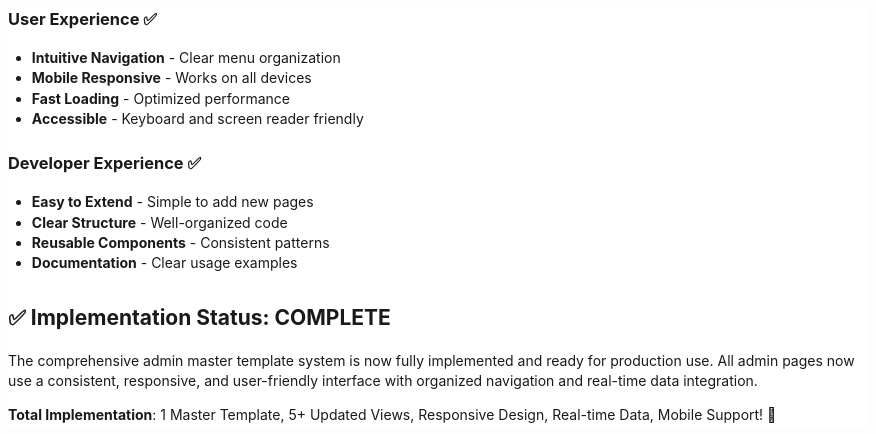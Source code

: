 ### **User Experience** ✅
- **Intuitive Navigation** - Clear menu organization
- **Mobile Responsive** - Works on all devices
- **Fast Loading** - Optimized performance
- **Accessible** - Keyboard and screen reader friendly

### **Developer Experience** ✅
- **Easy to Extend** - Simple to add new pages
- **Clear Structure** - Well-organized code
- **Reusable Components** - Consistent patterns
- **Documentation** - Clear usage examples

## **✅ Implementation Status: COMPLETE**

The comprehensive admin master template system is now fully implemented and ready for production use. All admin pages now use a consistent, responsive, and user-friendly interface with organized navigation and real-time data integration.

**Total Implementation**: 1 Master Template, 5+ Updated Views, Responsive Design, Real-time Data, Mobile Support! 🎉
